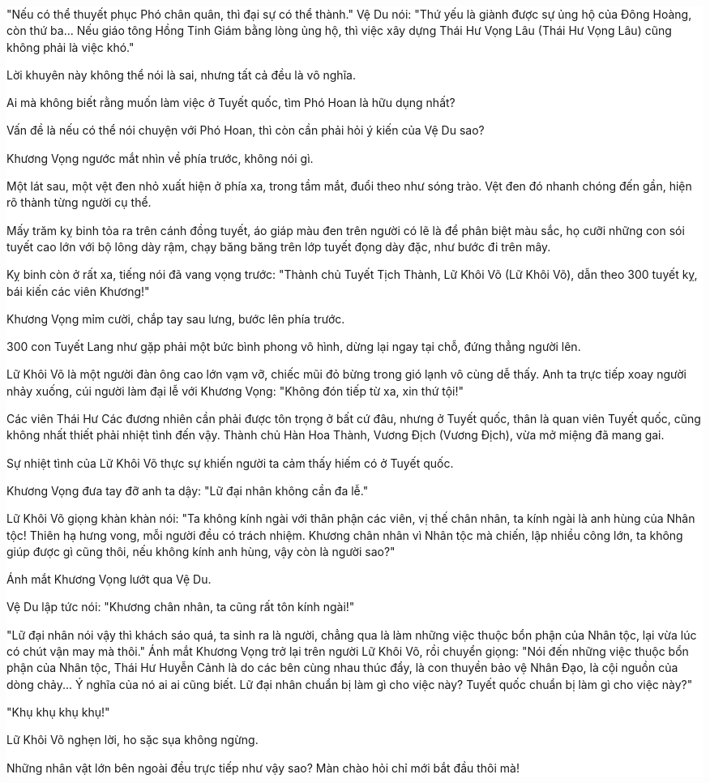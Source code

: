 "Nếu có thể thuyết phục Phó chân quân, thì đại sự có thể thành." Vệ Du nói: "Thứ yếu là giành được sự ủng hộ của Đông Hoàng, còn thứ ba... Nếu giáo tông Hồng Tinh Giám bằng lòng ủng hộ, thì việc xây dựng Thái Hư Vọng Lâu (Thái Hư Vọng Lâu) cũng không phải là việc khó."

Lời khuyên này không thể nói là sai, nhưng tất cả đều là vô nghĩa.

Ai mà không biết rằng muốn làm việc ở Tuyết quốc, tìm Phó Hoan là hữu dụng nhất?

Vấn đề là nếu có thể nói chuyện với Phó Hoan, thì còn cần phải hỏi ý kiến của Vệ Du sao?

Khương Vọng ngước mắt nhìn về phía trước, không nói gì.

Một lát sau, một vệt đen nhỏ xuất hiện ở phía xa, trong tầm mắt, đuổi theo như sóng trào. Vệt đen đó nhanh chóng đến gần, hiện rõ thành từng người cụ thể.

Mấy trăm kỵ binh tỏa ra trên cánh đồng tuyết, áo giáp màu đen trên người có lẽ là để phân biệt màu sắc, họ cưỡi những con sói tuyết cao lớn với bộ lông dày rậm, chạy băng băng trên lớp tuyết đọng dày đặc, như bước đi trên mây.

Kỵ binh còn ở rất xa, tiếng nói đã vang vọng trước: "Thành chủ Tuyết Tịch Thành, Lữ Khôi Võ (Lữ Khôi Võ), dẫn theo 300 tuyết kỵ, bái kiến các viên Khương!"

Khương Vọng mỉm cười, chắp tay sau lưng, bước lên phía trước.

300 con Tuyết Lang như gặp phải một bức bình phong vô hình, dừng lại ngay tại chỗ, đứng thẳng người lên.

Lữ Khôi Võ là một người đàn ông cao lớn vạm vỡ, chiếc mũi đỏ bừng trong gió lạnh vô cùng dễ thấy. Anh ta trực tiếp xoay người nhảy xuống, cúi người làm đại lễ với Khương Vọng: "Không đón tiếp từ xa, xin thứ tội!"

Các viên Thái Hư Các đương nhiên cần phải được tôn trọng ở bất cứ đâu, nhưng ở Tuyết quốc, thân là quan viên Tuyết quốc, cũng không nhất thiết phải nhiệt tình đến vậy. Thành chủ Hàn Hoa Thành, Vương Địch (Vương Địch), vừa mở miệng đã mang gai.

Sự nhiệt tình của Lữ Khôi Võ thực sự khiến người ta cảm thấy hiếm có ở Tuyết quốc.

Khương Vọng đưa tay đỡ anh ta dậy: "Lữ đại nhân không cần đa lễ."

Lữ Khôi Võ giọng khàn khàn nói: "Ta không kính ngài với thân phận các viên, vị thế chân nhân, ta kính ngài là anh hùng của Nhân tộc! Thiên hạ hưng vong, mỗi người đều có trách nhiệm. Khương chân nhân vì Nhân tộc mà chiến, lập nhiều công lớn, ta không giúp được gì cũng thôi, nếu không kính anh hùng, vậy còn là người sao?"

Ánh mắt Khương Vọng lướt qua Vệ Du.

Vệ Du lập tức nói: "Khương chân nhân, ta cũng rất tôn kính ngài!"

"Lữ đại nhân nói vậy thì khách sáo quá, ta sinh ra là người, chẳng qua là làm những việc thuộc bổn phận của Nhân tộc, lại vừa lúc có chút vận may mà thôi." Ánh mắt Khương Vọng trở lại trên người Lữ Khôi Võ, rồi chuyển giọng: "Nói đến những việc thuộc bổn phận của Nhân tộc, Thái Hư Huyễn Cảnh là do các bên cùng nhau thúc đẩy, là con thuyền bảo vệ Nhân Đạo, là cội nguồn của dòng chảy... Ý nghĩa của nó ai ai cũng biết. Lữ đại nhân chuẩn bị làm gì cho việc này? Tuyết quốc chuẩn bị làm gì cho việc này?"

"Khụ khụ khụ khụ!"

Lữ Khôi Võ nghẹn lời, ho sặc sụa không ngừng.

Những nhân vật lớn bên ngoài đều trực tiếp như vậy sao? Màn chào hỏi chỉ mới bắt đầu thôi mà!
